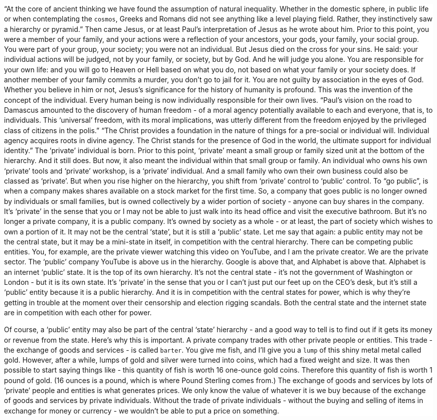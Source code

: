 “At the core of ancient thinking we have found the assumption of natural inequality. Whether in the domestic sphere, in public life or when contemplating the `cosmos`, Greeks and Romans did not see anything like a level playing field. Rather, they instinctively saw a hierarchy or pyramid.” Then came Jesus, or at least Paul’s interpretation of Jesus as he wrote about him. Prior to this point, you were a member of your family, and your actions were a reflection of your ancestors, your gods, your family, your social group. You were part of your group, your society; you were not an individual. But Jesus died on the cross for your sins. He said: your individual actions will be judged, not by your family, or society, but by God. And he will judge you alone. You are responsible for your own life: and you will go to Heaven or Hell based on what you do, not based on what your family or your society does. If another member of your family commits a murder, you don’t go to jail for it. You are not guilty by association in the eyes of God. Whether you believe in him or not, Jesus’s significance for the history of humanity is profound. This was the invention of the concept of the individual. Every human being is now individually responsible for their own lives. “Paul’s vision on the road to Damascus amounted to the discovery of human freedom - of a moral agency potentially available to each and everyone, that is, to individuals. This ‘universal’ freedom, with its moral implications, was utterly different from the freedom enjoyed by the privileged class of citizens in the polis.” “The Christ provides a foundation in the nature of things for a pre-social or individual will. Individual agency acquires roots in divine agency. The Christ stands for the presence of God in the world, the ultimate support for individual identity.” The ‘private’ individual is born. Prior to this point, ‘private’ meant a small group or family sized unit at the bottom of the hierarchy. And it still does. But now, it also meant the individual within that small group or family. An individual who owns his own ‘private’ tools and ‘private’ workshop, is a ‘private’ individual. And a small family who own their own business could also be classed as ‘private’. But when you rise higher on the hierarchy, you shift from ‘private’ control to ‘public’ control. To “go public”, is when a company makes shares available on a stock market for the first time. So, a company that goes public is no longer owned by individuals or small families, but is owned collectively by a wider portion of society - anyone can buy shares in the company. It’s ‘private’ in the sense that you or I may not be able to just walk into its head office and visit the executive bathroom. But it’s no longer a private company, it is a public company. It’s owned by society as a whole - or at least, the part of society which wishes to own a portion of it. It may not be the central ‘state’, but it is still a ‘public’ state. Let me say that again: a public entity may not be the central state, but it may be a mini-state in itself, in competition with the central hierarchy. There can be competing public entities. You, for example, are the private viewer watching this video on YouTube, and I am the private creator. We are the private sector. The ‘public’ company YouTube is above us in the hierarchy. Google is above that, and Alphabet is above that. Alphabet is an internet ‘public’ state. It is the top of its own hierarchy. It’s not the central state - it’s not the government of Washington or London - but it is its own state. It’s ‘private’ in the sense that you or I can’t just put our feet up on the CEO’s desk, but it’s still a ‘public’ entity because it is a public hierarchy. And it is in competition with the central states for power, which is why they’re getting in trouble at the moment over their censorship and election rigging scandals. Both the central state and the internet state are in competition with each other for power. 

Of course, a ‘public’ entity may also be part of the central ‘state’ hierarchy - and a good way to tell is to find out if it gets its money or revenue from the state. Here’s why this is important. A private company trades with other private people or entities. This trade - the exchange of goods and services - is called `barter`. You give me fish, and I’ll give you a `lump` of this shiny metal metal called gold. However, after a while, lumps of gold and silver were turned into coins, which had a fixed weight and size. It was then possible to start saying things like - this quantity of fish is worth 16 one-ounce gold coins. Therefore this quantity of fish is worth 1 pound of gold. (16 ounces is a pound, which is where Pound Sterling comes from.) The exchange of goods and services by lots of ‘private’ people and entities is what generates prices. We only know the value of whatever it is we buy because of the exchange of goods and services by private individuals. Without the trade of private individuals - without the buying and selling of items in exchange for money or currency - we wouldn’t be able to put a price on something. 
